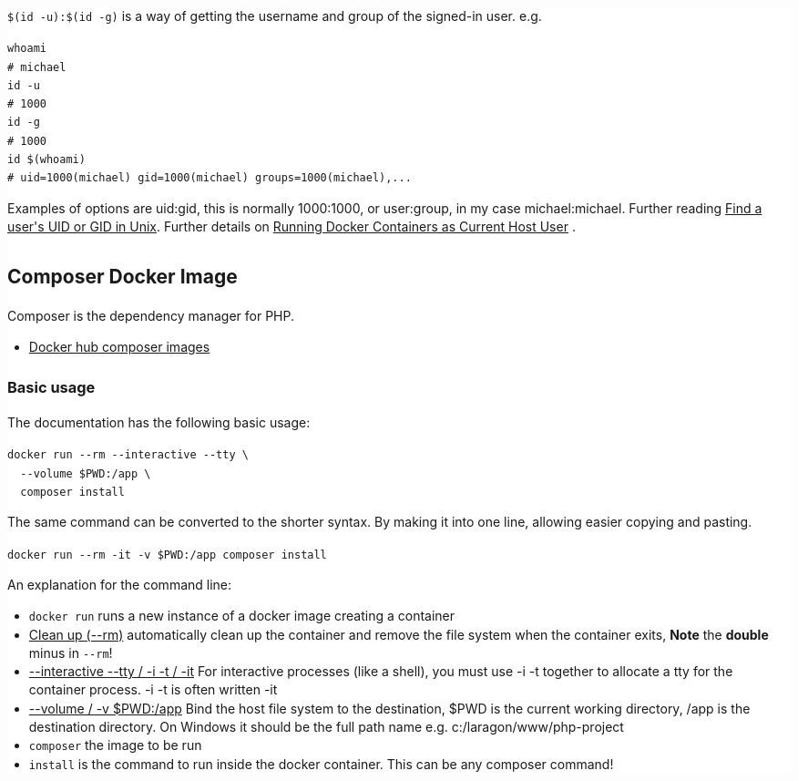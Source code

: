 `$(id -u):$(id -g)` is a way of getting the username and group of the signed-in user. e.g.

```shell
whoami
# michael
id -u
# 1000
id -g
# 1000
id $(whoami)
# uid=1000(michael) gid=1000(michael) groups=1000(michael),...
```

Examples of options are uid:gid, this is normally 1000:1000, or user:group, in my case michael:michael. Further
reading [Find a user's UID or GID in Unix](https://kb.iu.edu/d/adwf). Further details
on [Running Docker Containers as Current Host User](https://jtreminio.com/blog/running-docker-containers-as-current-host-user/)
.

## Composer Docker Image

Composer is the dependency manager for PHP.

- [Docker hub composer images](https://hub.docker.com/_/composer)

### Basic usage

The documentation has the following basic usage:

```shell script
docker run --rm --interactive --tty \
  --volume $PWD:/app \
  composer install
```

The same command can be converted to the shorter syntax. By making it into one line, allowing easier copying and
pasting.

```shell
docker run --rm -it -v $PWD:/app composer install
```

An explanation for the command line:

- `docker run` runs a new instance of a docker image creating a container
- [Clean up (--rm)](https://docs.docker.com/engine/reference/run/#clean-up---rm) automatically clean up the container
  and remove the file system when the container exits, **Note** the **double** minus in `--rm`!
- [--interactive --tty / -i -t / -it](https://docs.docker.com/engine/reference/run/#foreground) For interactive
  processes (like a shell), you must use -i -t together to allocate a tty for the container process. -i -t is
  often written -it
- [--volume / -v $PWD:/app](https://docs.docker.com/engine/reference/run/#volume-shared-filesystems) Bind the host file
  system to the destination, $PWD is the current working directory, /app is the destination directory. On Windows it
  should be the full path name e.g. c:/laragon/www/php-project
- `composer` the image to be run
- `install` is the command to run inside the docker container. This can be any composer command!
